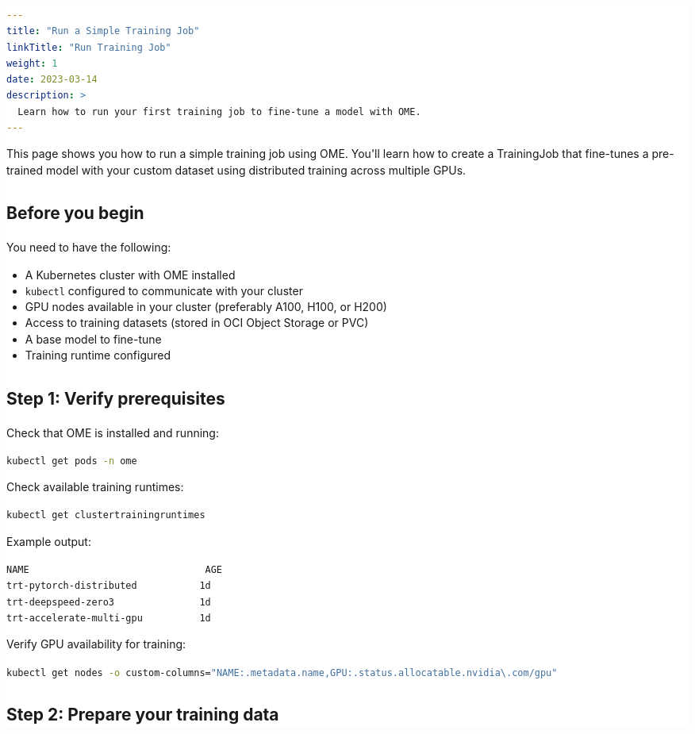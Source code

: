 ```yaml
---
title: "Run a Simple Training Job"
linkTitle: "Run Training Job"
weight: 1
date: 2023-03-14
description: >
  Learn how to run your first training job to fine-tune a model with OME.
---
```


This page shows you how to run a simple training job using OME. You'll learn how to create a TrainingJob that fine-tunes a pre-trained model with your custom dataset using distributed training across multiple GPUs.

## Before you begin

You need to have the following:

- A Kubernetes cluster with OME installed
- `kubectl` configured to communicate with your cluster
- GPU nodes available in your cluster (preferably A100, H100, or H200)
- Access to training datasets (stored in OCI Object Storage or PVC)
- A base model to fine-tune
- Training runtime configured

## Step 1: Verify prerequisites

Check that OME is installed and running:

```bash
kubectl get pods -n ome
```

Check available training runtimes:

```bash
kubectl get clustertrainingruntimes
```

Example output:
```
NAME                               AGE
trt-pytorch-distributed           1d
trt-deepspeed-zero3               1d
trt-accelerate-multi-gpu          1d
```

Verify GPU availability for training:

```bash
kubectl get nodes -o custom-columns="NAME:.metadata.name,GPU:.status.allocatable.nvidia\.com/gpu"
```

## Step 2: Prepare your training data

